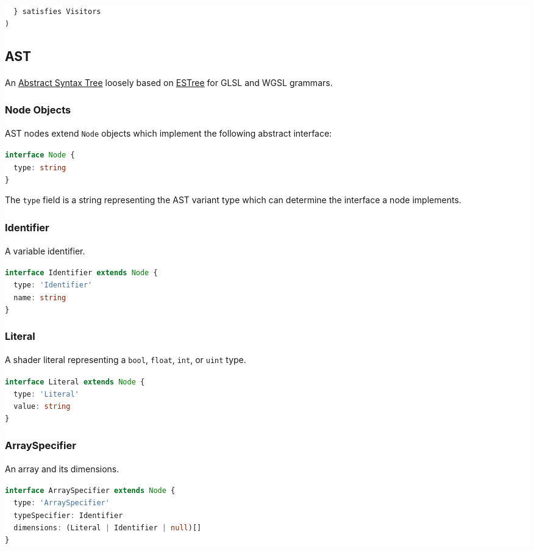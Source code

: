 ```ts
  } satisfies Visitors
)
```

## AST

An [Abstract Syntax Tree](https://en.wikipedia.org/wiki/Abstract_syntax_tree) loosely based on [ESTree](https://github.com/estree/estree) for GLSL and WGSL grammars.

### Node Objects

AST nodes extend `Node` objects which implement the following abstract interface:

```ts
interface Node {
  type: string
}
```

The `type` field is a string representing the AST variant type which can determine the interface a node implements.

### Identifier

A variable identifier.

```ts
interface Identifier extends Node {
  type: 'Identifier'
  name: string
}
```

### Literal

A shader literal representing a `bool`, `float`, `int`, or `uint` type.

```ts
interface Literal extends Node {
  type: 'Literal'
  value: string
}
```

### ArraySpecifier

An array and its dimensions.

```ts
interface ArraySpecifier extends Node {
  type: 'ArraySpecifier'
  typeSpecifier: Identifier
  dimensions: (Literal | Identifier | null)[]
}
```
